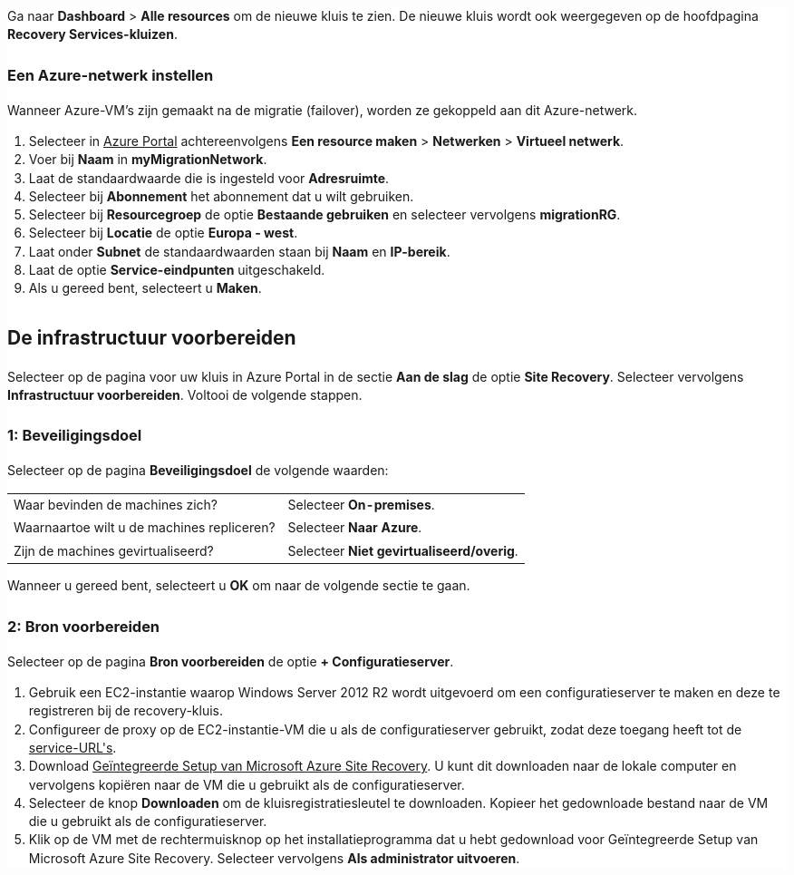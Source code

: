 Ga naar **Dashboard** > **Alle resources** om de nieuwe kluis te zien. De nieuwe kluis wordt ook weergegeven op de hoofdpagina **Recovery Services-kluizen**.

### <a name="set-up-an-azure-network"></a>Een Azure-netwerk instellen

Wanneer Azure-VM’s zijn gemaakt na de migratie (failover), worden ze gekoppeld aan dit Azure-netwerk.

1. Selecteer in [Azure Portal](https://portal.azure.com) achtereenvolgens **Een resource maken** > **Netwerken** >
   **Virtueel netwerk**.
3. Voer bij **Naam** in **myMigrationNetwork**.
4. Laat de standaardwaarde die is ingesteld voor **Adresruimte**.
5. Selecteer bij **Abonnement** het abonnement dat u wilt gebruiken.
6. Selecteer bij **Resourcegroep** de optie **Bestaande gebruiken** en selecteer vervolgens **migrationRG**.
7. Selecteer bij **Locatie** de optie **Europa - west**.
8. Laat onder **Subnet** de standaardwaarden staan bij **Naam** en **IP-bereik**.
9. Laat de optie **Service-eindpunten** uitgeschakeld.
10. Als u gereed bent, selecteert u **Maken**.

## <a name="prepare-the-infrastructure"></a>De infrastructuur voorbereiden

Selecteer op de pagina voor uw kluis in Azure Portal in de sectie **Aan de slag** de optie **Site Recovery**. Selecteer vervolgens **Infrastructuur voorbereiden**. Voltooi de volgende stappen.

### <a name="1-protection-goal"></a>1: Beveiligingsdoel

Selecteer op de pagina **Beveiligingsdoel** de volgende waarden:

|    |  |
|---------|-----------|
| Waar bevinden de machines zich? |Selecteer **On-premises**.|
| Waarnaartoe wilt u de machines repliceren? |Selecteer **Naar Azure**.|
| Zijn de machines gevirtualiseerd? |Selecteer **Niet gevirtualiseerd/overig**.|

Wanneer u gereed bent, selecteert u **OK** om naar de volgende sectie te gaan.

### <a name="2-prepare-source"></a>2: Bron voorbereiden

Selecteer op de pagina **Bron voorbereiden** de optie **+ Configuratieserver**.

1. Gebruik een EC2-instantie waarop Windows Server 2012 R2 wordt uitgevoerd om een configuratieserver te maken en deze te registreren bij de recovery-kluis.
2. Configureer de proxy op de EC2-instantie-VM die u als de configuratieserver gebruikt, zodat deze toegang heeft tot de [service-URL's](site-recovery-support-matrix-to-azure.md).
3. Download [Geïntegreerde Setup van Microsoft Azure Site Recovery](https://aka.ms/unifiedinstaller_wus). U kunt dit downloaden naar de lokale computer en vervolgens kopiëren naar de VM die u gebruikt als de configuratieserver.
4. Selecteer de knop **Downloaden** om de kluisregistratiesleutel te downloaden. Kopieer het gedownloade bestand naar de VM die u gebruikt als de configuratieserver.
5. Klik op de VM met de rechtermuisknop op het installatieprogramma dat u hebt gedownload voor Geïntegreerde Setup van Microsoft Azure Site Recovery. Selecteer vervolgens **Als administrator uitvoeren**.
